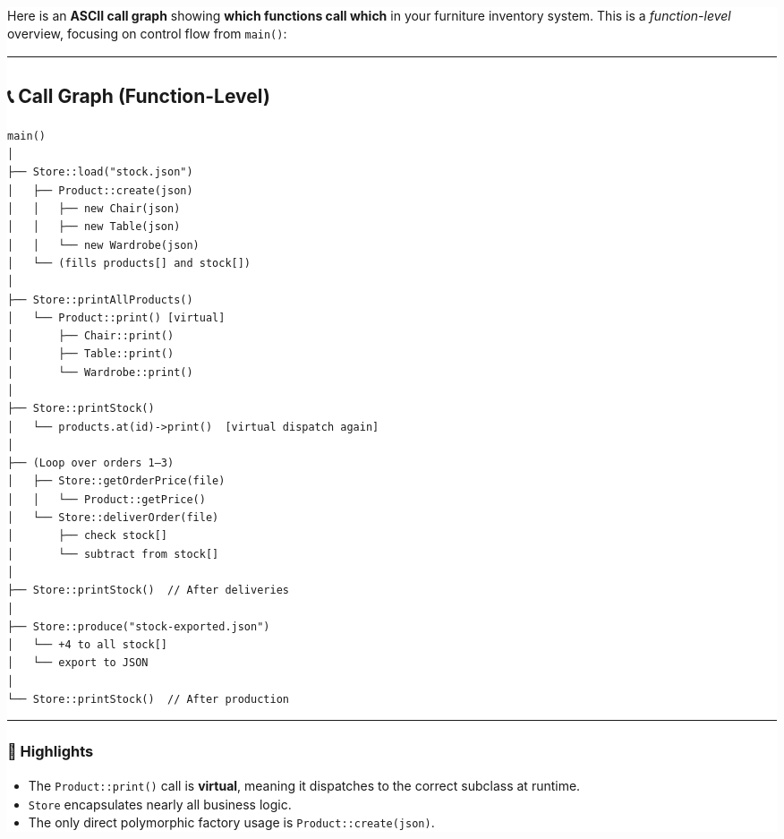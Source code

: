 


Here is an **ASCII call graph** showing **which functions call which** in your furniture inventory system. This is a *function-level* overview, focusing on control flow from `main()`:

---

## 📞 Call Graph (Function-Level)

```
main()
│
├── Store::load("stock.json")
│   ├── Product::create(json)
│   │   ├── new Chair(json)
│   │   ├── new Table(json)
│   │   └── new Wardrobe(json)
│   └── (fills products[] and stock[])
│
├── Store::printAllProducts()
│   └── Product::print() [virtual]
│       ├── Chair::print()
│       ├── Table::print()
│       └── Wardrobe::print()
│
├── Store::printStock()
│   └── products.at(id)->print()  [virtual dispatch again]
│
├── (Loop over orders 1–3)
│   ├── Store::getOrderPrice(file)
│   │   └── Product::getPrice()
│   └── Store::deliverOrder(file)
│       ├── check stock[]
│       └── subtract from stock[]
│
├── Store::printStock()  // After deliveries
│
├── Store::produce("stock-exported.json")
│   └── +4 to all stock[]
│   └── export to JSON
│
└── Store::printStock()  // After production
```

---

### 🔑 Highlights

- The `Product::print()` call is **virtual**, meaning it dispatches to the correct subclass at runtime.
- `Store` encapsulates nearly all business logic.
- The only direct polymorphic factory usage is `Product::create(json)`.
